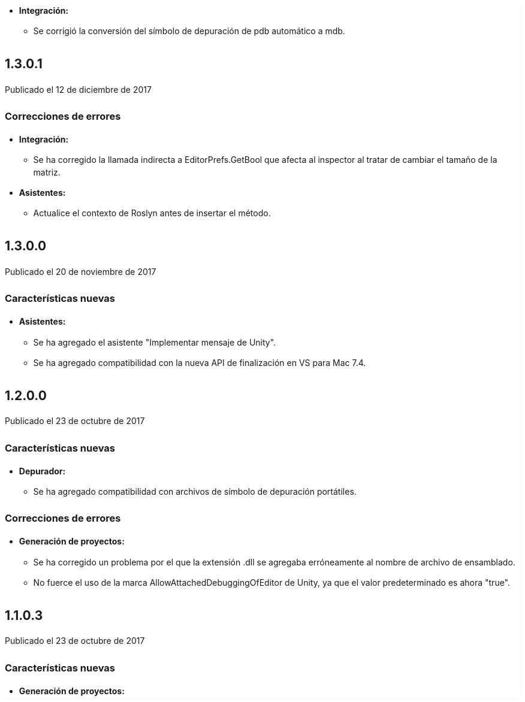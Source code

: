 -   **Integración:**

    -   Se corrigió la conversión del símbolo de depuración de pdb automático a mdb.

## <a name="1301"></a>1.3.0.1
 Publicado el 12 de diciembre de 2017

### <a name="bug-fixes"></a>Correcciones de errores

-   **Integración:**

    -   Se ha corregido la llamada indirecta a EditorPrefs.GetBool que afecta al inspector al tratar de cambiar el tamaño de la matriz.

-   **Asistentes:**

    -   Actualice el contexto de Roslyn antes de insertar el método.

## <a name="1300"></a>1.3.0.0
 Publicado el 20 de noviembre de 2017

### <a name="new-features"></a>Características nuevas

-   **Asistentes:**

    -   Se ha agregado el asistente "Implementar mensaje de Unity".

    -   Se ha agregado compatibilidad con la nueva API de finalización en VS para Mac 7.4.

## <a name="1200"></a>1.2.0.0
 Publicado el 23 de octubre de 2017

### <a name="new-features"></a>Características nuevas

-   **Depurador:**

    -   Se ha agregado compatibilidad con archivos de símbolo de depuración portátiles.

### <a name="bug-fixes"></a>Correcciones de errores

-   **Generación de proyectos:**

    -   Se ha corregido un problema por el que la extensión .dll se agregaba erróneamente al nombre de archivo de ensamblado.

    -   No fuerce el uso de la marca AllowAttachedDebuggingOfEditor de Unity, ya que el valor predeterminado es ahora "true".

## <a name="1103"></a>1.1.0.3
 Publicado el 23 de octubre de 2017

### <a name="new-features"></a>Características nuevas

-   **Generación de proyectos:**
